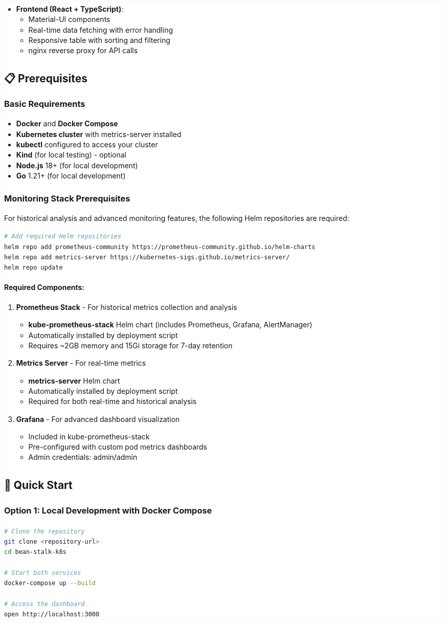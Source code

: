 - **Frontend (React + TypeScript)**:
  - Material-UI components
  - Real-time data fetching with error handling
  - Responsive table with sorting and filtering
  - nginx reverse proxy for API calls

## 📋 Prerequisites

### Basic Requirements
- **Docker** and **Docker Compose**
- **Kubernetes cluster** with metrics-server installed
- **kubectl** configured to access your cluster
- **Kind** (for local testing) - optional
- **Node.js** 18+ (for local development)
- **Go** 1.21+ (for local development)

### Monitoring Stack Prerequisites
For historical analysis and advanced monitoring features, the following Helm repositories are required:

```bash
# Add required Helm repositories
helm repo add prometheus-community https://prometheus-community.github.io/helm-charts
helm repo add metrics-server https://kubernetes-sigs.github.io/metrics-server/
helm repo update
```

#### Required Components:
1. **Prometheus Stack** - For historical metrics collection and analysis
   - **kube-prometheus-stack** Helm chart (includes Prometheus, Grafana, AlertManager)
   - Automatically installed by deployment script
   - Requires ~2GB memory and 15Gi storage for 7-day retention

2. **Metrics Server** - For real-time metrics
   - **metrics-server** Helm chart
   - Automatically installed by deployment script
   - Required for both real-time and historical analysis

3. **Grafana** - For advanced dashboard visualization
   - Included in kube-prometheus-stack
   - Pre-configured with custom pod metrics dashboards
   - Admin credentials: admin/admin

## 🚀 Quick Start

### Option 1: Local Development with Docker Compose

```bash
# Clone the repository
git clone <repository-url>
cd bean-stalk-k8s

# Start both services
docker-compose up --build

# Access the dashboard
open http://localhost:3000
```
